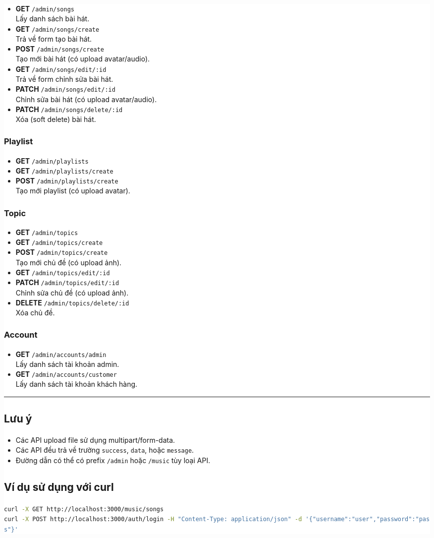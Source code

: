 - **GET** `/admin/songs`  
  Lấy danh sách bài hát.
- **GET** `/admin/songs/create`  
  Trả về form tạo bài hát.
- **POST** `/admin/songs/create`  
  Tạo mới bài hát (có upload avatar/audio).
- **GET** `/admin/songs/edit/:id`  
  Trả về form chỉnh sửa bài hát.
- **PATCH** `/admin/songs/edit/:id`  
  Chỉnh sửa bài hát (có upload avatar/audio).
- **PATCH** `/admin/songs/delete/:id`  
  Xóa (soft delete) bài hát.

### Playlist

- **GET** `/admin/playlists`
- **GET** `/admin/playlists/create`
- **POST** `/admin/playlists/create`  
  Tạo mới playlist (có upload avatar).

### Topic

- **GET** `/admin/topics`
- **GET** `/admin/topics/create`
- **POST** `/admin/topics/create`  
  Tạo mới chủ đề (có upload ảnh).
- **GET** `/admin/topics/edit/:id`
- **PATCH** `/admin/topics/edit/:id`  
  Chỉnh sửa chủ đề (có upload ảnh).
- **DELETE** `/admin/topics/delete/:id`  
  Xóa chủ đề.

### Account

- **GET** `/admin/accounts/admin`  
  Lấy danh sách tài khoản admin.
- **GET** `/admin/accounts/customer`  
  Lấy danh sách tài khoản khách hàng.

---

## Lưu ý

- Các API upload file sử dụng multipart/form-data.
- Các API đều trả về trường `success`, `data`, hoặc `message`.
- Đường dẫn có thể có prefix `/admin` hoặc `/music` tùy loại API.

## Ví dụ sử dụng với curl

```bash
curl -X GET http://localhost:3000/music/songs
curl -X POST http://localhost:3000/auth/login -H "Content-Type: application/json" -d '{"username":"user","password":"pass"}'
```
